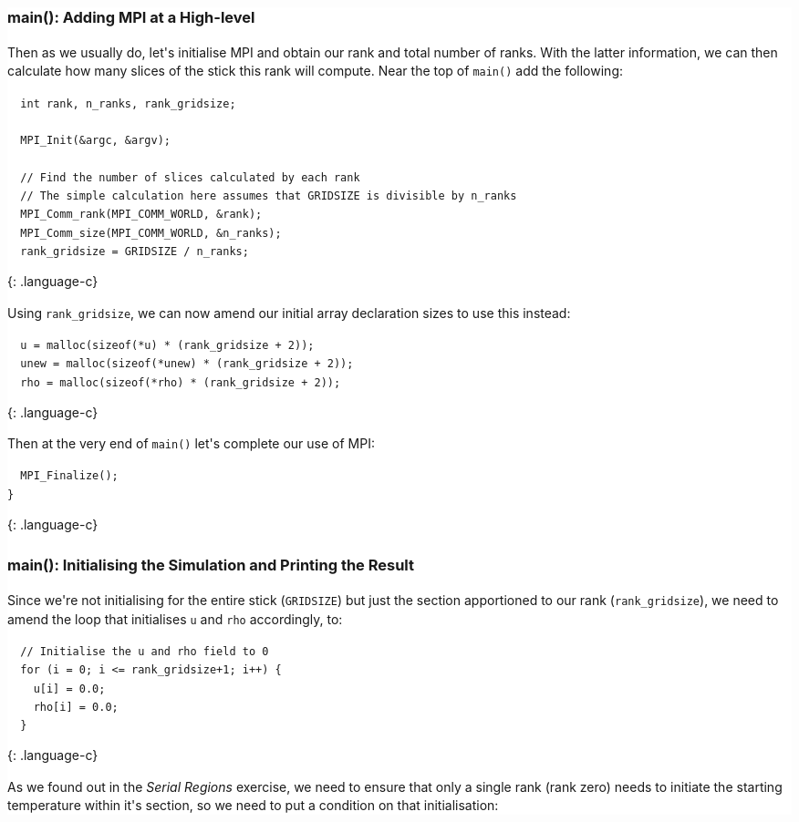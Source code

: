 ### main(): Adding MPI at a High-level

Then as we usually do, let's initialise MPI and obtain our rank and total number of ranks.
With the latter information, we can then calculate how many slices of the stick this rank will compute.
Near the top of `main()` add the following:

~~~
  int rank, n_ranks, rank_gridsize;

  MPI_Init(&argc, &argv);

  // Find the number of slices calculated by each rank
  // The simple calculation here assumes that GRIDSIZE is divisible by n_ranks
  MPI_Comm_rank(MPI_COMM_WORLD, &rank);
  MPI_Comm_size(MPI_COMM_WORLD, &n_ranks);
  rank_gridsize = GRIDSIZE / n_ranks;
~~~
{: .language-c}

Using `rank_gridsize`, we can now amend our initial array declaration sizes to use this instead:

~~~
  u = malloc(sizeof(*u) * (rank_gridsize + 2));
  unew = malloc(sizeof(*unew) * (rank_gridsize + 2));
  rho = malloc(sizeof(*rho) * (rank_gridsize + 2));
~~~
{: .language-c}

Then at the very end of `main()` let's complete our use of MPI:

~~~
  MPI_Finalize();
}
~~~
{: .language-c}

### main(): Initialising the Simulation and Printing the Result

Since we're not initialising for the entire stick (`GRIDSIZE`) but just the section apportioned to our rank (`rank_gridsize`), we need to amend the loop that initialises `u` and `rho` accordingly, to:

~~~
  // Initialise the u and rho field to 0
  for (i = 0; i <= rank_gridsize+1; i++) {
    u[i] = 0.0;
    rho[i] = 0.0;
  }
~~~
{: .language-c}

As we found out in the *Serial Regions* exercise, we need to ensure that only a single rank (rank zero) needs to initiate the starting temperature within it's section, so we need to put a condition on that initialisation:
